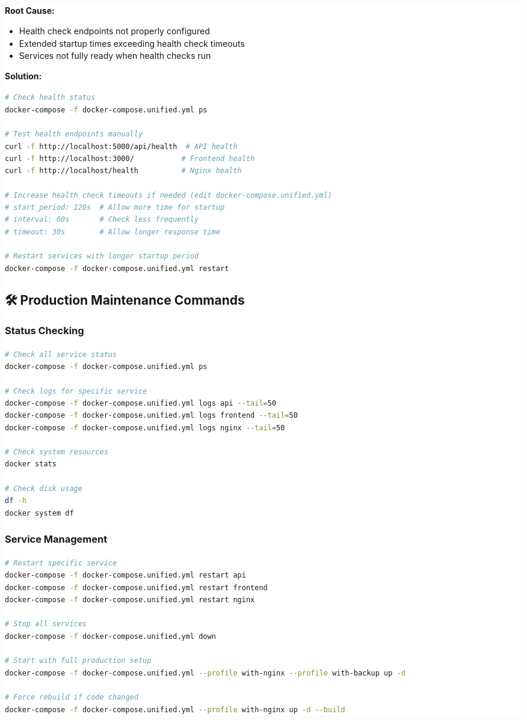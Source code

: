 **Root Cause:**
- Health check endpoints not properly configured
- Extended startup times exceeding health check timeouts
- Services not fully ready when health checks run

**Solution:**

```bash
# Check health status
docker-compose -f docker-compose.unified.yml ps

# Test health endpoints manually
curl -f http://localhost:5000/api/health  # API health
curl -f http://localhost:3000/           # Frontend health  
curl -f http://localhost/health          # Nginx health

# Increase health check timeouts if needed (edit docker-compose.unified.yml)
# start_period: 120s  # Allow more time for startup
# interval: 60s       # Check less frequently
# timeout: 30s        # Allow longer response time

# Restart services with longer startup period
docker-compose -f docker-compose.unified.yml restart
```

## 🛠️ Production Maintenance Commands

### **Status Checking**
```bash
# Check all service status
docker-compose -f docker-compose.unified.yml ps

# Check logs for specific service
docker-compose -f docker-compose.unified.yml logs api --tail=50
docker-compose -f docker-compose.unified.yml logs frontend --tail=50
docker-compose -f docker-compose.unified.yml logs nginx --tail=50

# Check system resources
docker stats

# Check disk usage
df -h
docker system df
```

### **Service Management**
```bash
# Restart specific service
docker-compose -f docker-compose.unified.yml restart api
docker-compose -f docker-compose.unified.yml restart frontend
docker-compose -f docker-compose.unified.yml restart nginx

# Stop all services
docker-compose -f docker-compose.unified.yml down

# Start with full production setup
docker-compose -f docker-compose.unified.yml --profile with-nginx --profile with-backup up -d

# Force rebuild if code changed
docker-compose -f docker-compose.unified.yml --profile with-nginx up -d --build
```
